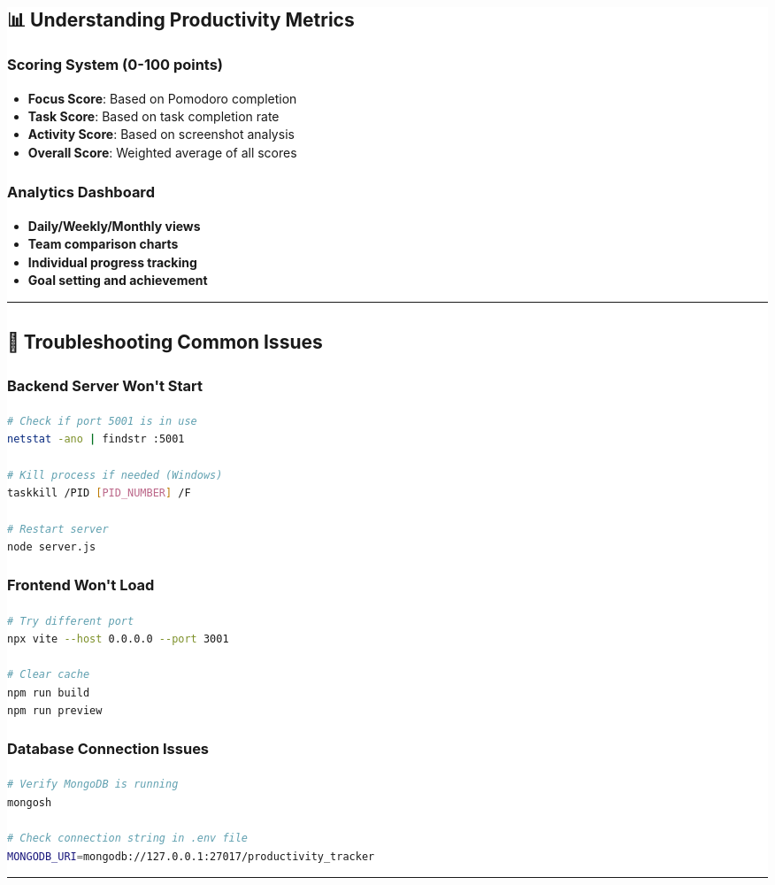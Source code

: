 
## 📊 Understanding Productivity Metrics

### Scoring System (0-100 points)

- **Focus Score**: Based on Pomodoro completion
- **Task Score**: Based on task completion rate
- **Activity Score**: Based on screenshot analysis
- **Overall Score**: Weighted average of all scores

### Analytics Dashboard

- **Daily/Weekly/Monthly views**
- **Team comparison charts**
- **Individual progress tracking**
- **Goal setting and achievement**

---

## 🔧 Troubleshooting Common Issues

### Backend Server Won't Start

```bash
# Check if port 5001 is in use
netstat -ano | findstr :5001

# Kill process if needed (Windows)
taskkill /PID [PID_NUMBER] /F

# Restart server
node server.js
```

### Frontend Won't Load

```bash
# Try different port
npx vite --host 0.0.0.0 --port 3001

# Clear cache
npm run build
npm run preview
```

### Database Connection Issues

```bash
# Verify MongoDB is running
mongosh

# Check connection string in .env file
MONGODB_URI=mongodb://127.0.0.1:27017/productivity_tracker
```

---